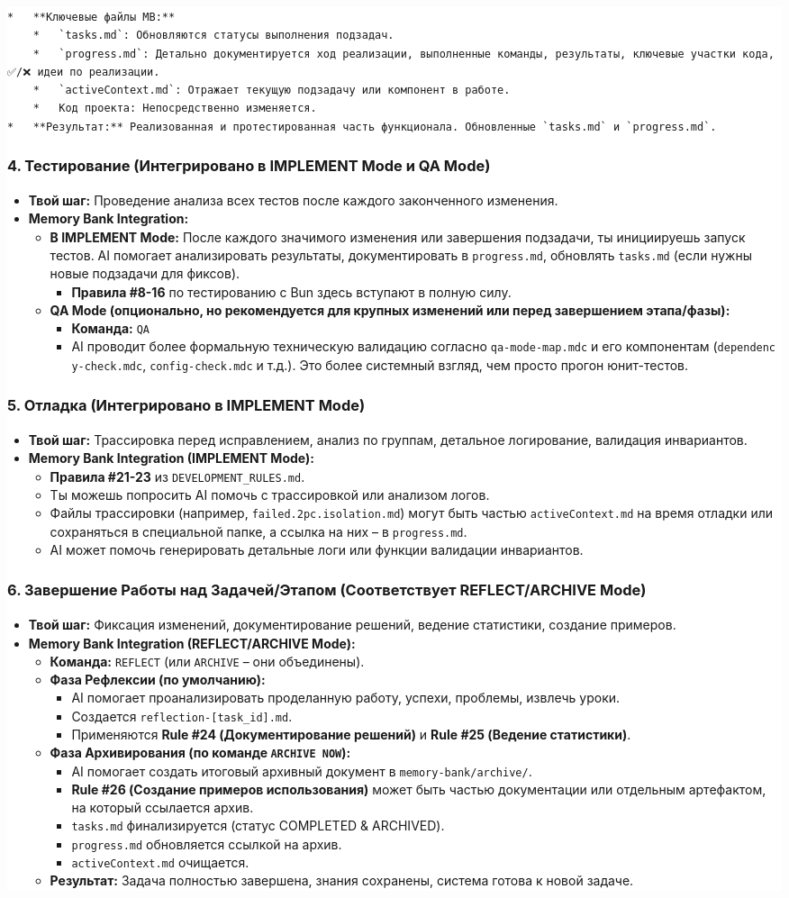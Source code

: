     *   **Ключевые файлы MB:**
        *   `tasks.md`: Обновляются статусы выполнения подзадач.
        *   `progress.md`: Детально документируется ход реализации, выполненные команды, результаты, ключевые участки кода, ✅/❌ идеи по реализации.
        *   `activeContext.md`: Отражает текущую подзадачу или компонент в работе.
        *   Код проекта: Непосредственно изменяется.
    *   **Результат:** Реализованная и протестированная часть функционала. Обновленные `tasks.md` и `progress.md`.

### 4. Тестирование (Интегрировано в IMPLEMENT Mode и QA Mode)

*   **Твой шаг:** Проведение анализа всех тестов после каждого законченного изменения.
*   **Memory Bank Integration:**
    *   **В IMPLEMENT Mode:** После каждого значимого изменения или завершения подзадачи, ты инициируешь запуск тестов. AI помогает анализировать результаты, документировать в `progress.md`, обновлять `tasks.md` (если нужны новые подзадачи для фиксов).
        *   **Правила #8-16** по тестированию с Bun здесь вступают в полную силу.
    *   **QA Mode (опционально, но рекомендуется для крупных изменений или перед завершением этапа/фазы):**
        *   **Команда:** `QA`
        *   AI проводит более формальную техническую валидацию согласно `qa-mode-map.mdc` и его компонентам (`dependency-check.mdc`, `config-check.mdc` и т.д.). Это более системный взгляд, чем просто прогон юнит-тестов.

### 5. Отладка (Интегрировано в IMPLEMENT Mode)

*   **Твой шаг:** Трассировка перед исправлением, анализ по группам, детальное логирование, валидация инвариантов.
*   **Memory Bank Integration (IMPLEMENT Mode):**
    *   **Правила #21-23** из `DEVELOPMENT_RULES.md`.
    *   Ты можешь попросить AI помочь с трассировкой или анализом логов.
    *   Файлы трассировки (например, `failed.2pc.isolation.md`) могут быть частью `activeContext.md` на время отладки или сохраняться в специальной папке, а ссылка на них – в `progress.md`.
    *   AI может помочь генерировать детальные логи или функции валидации инвариантов.

### 6. Завершение Работы над Задачей/Этапом (Соответствует REFLECT/ARCHIVE Mode)

*   **Твой шаг:** Фиксация изменений, документирование решений, ведение статистики, создание примеров.
*   **Memory Bank Integration (REFLECT/ARCHIVE Mode):**
    *   **Команда:** `REFLECT` (или `ARCHIVE` – они объединены).
    *   **Фаза Рефлексии (по умолчанию):**
        *   AI помогает проанализировать проделанную работу, успехи, проблемы, извлечь уроки.
        *   Создается `reflection-[task_id].md`.
        *   Применяются **Rule #24 (Документирование решений)** и **Rule #25 (Ведение статистики)**.
    *   **Фаза Архивирования (по команде `ARCHIVE NOW`):**
        *   AI помогает создать итоговый архивный документ в `memory-bank/archive/`.
        *   **Rule #26 (Создание примеров использования)** может быть частью документации или отдельным артефактом, на который ссылается архив.
        *   `tasks.md` финализируется (статус COMPLETED & ARCHIVED).
        *   `progress.md` обновляется ссылкой на архив.
        *   `activeContext.md` очищается.
    *   **Результат:** Задача полностью завершена, знания сохранены, система готова к новой задаче.
